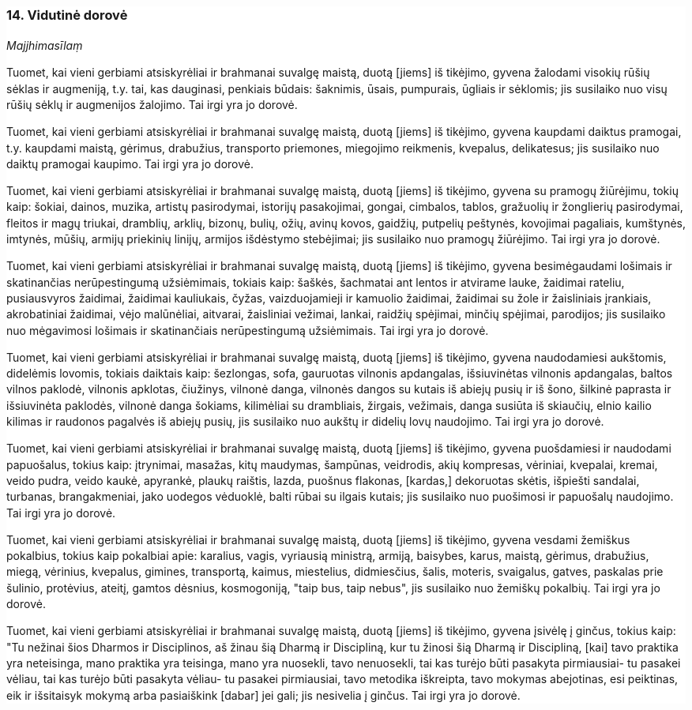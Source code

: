 ### 14. Vidutinė dorovė

*Majjhimasīlaṃ*

Tuomet, kai vieni gerbiami atsiskyrėliai ir brahmanai suvalgę maistą, duotą [jiems] iš tikėjimo, gyvena žalodami visokių rūšių sėklas ir augmeniją, t.y. tai, kas dauginasi, penkiais būdais: šaknimis, ūsais, pumpurais, ūgliais ir sėklomis; jis susilaiko nuo visų rūšių sėklų ir augmenijos žalojimo. Tai irgi yra jo dorovė.

Tuomet, kai vieni gerbiami atsiskyrėliai ir brahmanai suvalgę maistą, duotą [jiems] iš tikėjimo, gyvena kaupdami daiktus pramogai, t.y. kaupdami maistą, gėrimus, drabužius, transporto priemones, miegojimo reikmenis, kvepalus, delikatesus; jis susilaiko nuo daiktų pramogai kaupimo. Tai irgi yra jo dorovė.

Tuomet, kai vieni gerbiami atsiskyrėliai ir brahmanai suvalgę maistą, duotą [jiems] iš tikėjimo, gyvena su pramogų žiūrėjimu, tokių kaip: šokiai, dainos, muzika, artistų pasirodymai, istorijų pasakojimai, gongai, cimbalos, tablos, gražuolių ir žonglierių pasirodymai, fleitos ir magų triukai, dramblių, arklių, bizonų, bulių, ožių, avinų kovos, gaidžių, putpelių peštynės, kovojimai pagaliais, kumštynės, imtynės, mūšių, armijų priekinių linijų, armijos išdėstymo stebėjimai; jis susilaiko nuo pramogų žiūrėjimo. Tai irgi yra jo dorovė.

Tuomet, kai vieni gerbiami atsiskyrėliai ir brahmanai suvalgę maistą, duotą [jiems] iš tikėjimo, gyvena besimėgaudami lošimais ir skatinančias nerūpestingumą užsiėmimais, tokiais kaip: šaškės, šachmatai ant lentos ir atvirame lauke, žaidimai rateliu, pusiausvyros žaidimai, žaidimai kauliukais, čyžas, vaizduojamieji ir kamuolio žaidimai, žaidimai su žole ir žaisliniais įrankiais, akrobatiniai žaidimai, vėjo malūnėliai, aitvarai, žaisliniai vežimai, lankai, raidžių spėjimai, minčių spėjimai, parodijos; jis susilaiko nuo mėgavimosi lošimais ir skatinančiais nerūpestingumą užsiėmimais. Tai irgi yra jo dorovė.

Tuomet, kai vieni gerbiami atsiskyrėliai ir brahmanai suvalgę maistą, duotą [jiems] iš tikėjimo, gyvena naudodamiesi aukštomis, didelėmis lovomis, tokiais daiktais kaip: šezlongas, sofa, gauruotas vilnonis apdangalas, išsiuvinėtas vilnonis apdangalas, baltos vilnos paklodė, vilnonis apklotas, čiužinys, vilnonė danga, vilnonės dangos su kutais iš abiejų pusių ir iš šono, šilkinė paprasta ir išsiuvinėta paklodės, vilnonė danga šokiams, kilimėliai su drambliais, žirgais, vežimais, danga susiūta iš skiaučių, elnio kailio kilimas ir raudonos pagalvės iš abiejų pusių, jis susilaiko nuo aukštų ir didelių lovų naudojimo. Tai irgi yra jo dorovė.

Tuomet, kai vieni gerbiami atsiskyrėliai ir brahmanai suvalgę maistą, duotą [jiems] iš tikėjimo, gyvena puošdamiesi ir naudodami papuošalus, tokius kaip: įtrynimai, masažas, kitų maudymas, šampūnas, veidrodis, akių kompresas, vėriniai, kvepalai, kremai, veido pudra, veido kaukė, apyrankė, plaukų raištis, lazda, puošnus flakonas, [kardas,] dekoruotas skėtis, išpiešti sandalai, turbanas, brangakmeniai, jako uodegos vėduoklė, balti rūbai su ilgais kutais; jis susilaiko nuo puošimosi ir papuošalų naudojimo. Tai irgi yra jo dorovė.

Tuomet, kai vieni gerbiami atsiskyrėliai ir brahmanai suvalgę maistą, duotą [jiems] iš tikėjimo, gyvena vesdami žemiškus pokalbius, tokius kaip pokalbiai apie: karalius, vagis, vyriausią ministrą, armiją, baisybes, karus, maistą, gėrimus, drabužius, miegą, vėrinius, kvepalus, gimines, transportą, kaimus, miestelius, didmiesčius, šalis, moteris, svaigalus, gatves, paskalas prie šulinio, protėvius, ateitį, gamtos dėsnius, kosmogoniją, "taip bus, taip nebus", jis susilaiko nuo žemiškų pokalbių. Tai irgi yra jo dorovė.

Tuomet, kai vieni gerbiami atsiskyrėliai ir brahmanai suvalgę maistą, duotą [jiems] iš tikėjimo, gyvena įsivėlę į ginčus, tokius kaip: "Tu nežinai šios Dharmos ir Disciplinos, aš žinau šią Dharmą ir Discipliną, kur tu žinosi šią Dharmą ir Discipliną, [kai] tavo praktika yra neteisinga, mano praktika yra teisinga, mano yra nuosekli, tavo nenuosekli, tai kas turėjo būti pasakyta pirmiausiai- tu pasakei vėliau, tai kas turėjo būti pasakyta vėliau- tu pasakei pirmiausiai, tavo metodika iškreipta, tavo mokymas abejotinas, esi peiktinas, eik ir išsitaisyk mokymą arba pasiaiškink [dabar] jei gali; jis nesivelia į ginčus. Tai irgi yra jo dorovė.
